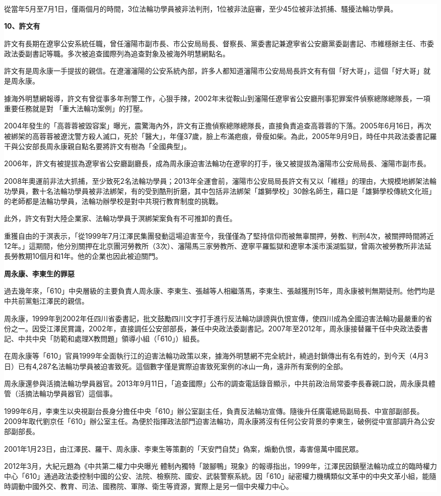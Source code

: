  <p>
  從當年5月至7月1日，僅兩個月的時間，3位法輪功學員被非法判刑，1位被非法庭審，至少45位被非法抓捕、騷擾法輪功學員。
 </p>
 <p>
  <strong>
   10、許文有
  </strong>
 </p>
 <p>
  許文有長期在遼寧公安系統任職，曾任瀋陽市副市長、市公安局局長、督察長、黨委書記兼遼寧省公安廳黨委副書記、市維穩辦主任、市委政法委副書記等職。多次被追查國際列為追查對象及被海外明慧網點名。
 </p>
 <p>
  許文有是周永康一手提拔的親信。在遼瀋瀋陽的公安系統內部，許多人都知道瀋陽市公安局局長許文有有個「好大哥」，這個「好大哥」就是周永康。
 </p>
 <p>
  據海外明慧網報導，許文有曾從事多年刑警工作，心狠手辣，2002年末從鞍山到瀋陽任遼寧省公安廳刑事犯罪案件偵察總隊總隊長，一項重要任務就是對 「重大法輪功案例」的打壓。
 </p>
 <p>
  2004年發生的「高蓉蓉被毀容案」曝光，震驚海內外，許文有正擔偵察總隊總隊長，直接負責追查高蓉蓉的下落。2005年6月16日，再次被綁架的高蓉蓉被遼沈警方殺人滅口，死於「醫大」，年僅37歲，臉上布滿疤痕，骨瘦如柴。為此，2005年9月9日，時任中共政法委書記羅干與公安部長周永康親自點名要將許文有樹為「全國典型」。
 </p>
 <p>
  2006年，許文有被提拔為遼寧省公安廳副廳長，成為周永康迫害法輪功在遼寧的打手，後又被提拔為瀋陽市公安局局長、瀋陽市副市長。
 </p>
 <p>
  2008年奧運前非法大抓捕，至少致死2名法輪功學員；2013年全運會前，瀋陽市公安局局長許文有又以「維穩」的理由，大規模地綁架法輪功學員，數十名法輪功學員被非法綁架，有的受到酷刑折磨，其中包括非法綁架「雄獅學校」30餘名師生，藉口是「雄獅學校傳統文化班」的老師都是法輪功學員，法輪功辦學校是對中共現行教育制度的挑戰。
 </p>
 <p>
  此外，許文有對大陸企業家、法輪功學員于溟綁架案負有不可推卸的責任。
 </p>
 <p>
  重獲自由的于溟表示，「從1999年7月江澤民集團發動這場迫害至今，我僅僅為了堅持信仰而被無辜關押，勞教、判刑4次，被關押時間將近12年。」這期間，他分別關押在北京團河勞教所（3次）、瀋陽馬三家勞教所、遼寧平羅監獄和遼寧本溪市溪湖監獄，曾兩次被勞教所非法延長勞教期10個月和1年。他的企業也因此被迫關門。
 </p>
 <p>
  <strong>
   周永康、李東生的罪惡
  </strong>
 </p>
 <p>
  過去幾年來，「610」中央層級的主要負責人周永康、李東生、張越等人相繼落馬，李東生、張越獲刑15年，周永康被判無期徒刑。他們均是中共前黨魁江澤民的親信。
 </p>
 <p>
  周永康，1999年到2002年任四川省委書記，批文鼓勵四川文字打手進行反法輪功誹謗與仇恨宣傳，使四川成為全國迫害法輪功最嚴重的省份之一。因受江澤民賞識，2002年，直接調任公安部部長，兼任中央政法委副書記。2007年至2012年，周永康接替羅干任中央政法委書記、中共中央「防範和處理X教問題」領導小組（「610」）組長。
 </p>
 <p>
  在周永康等「610」官員1999年全面執行江的迫害法輪功政策以來，據海外明慧網不完全統計，繞過封鎖傳出有名有姓的，到今天（4月3日）已有4,287名法輪功學員被迫害致死。這個數字僅是實際迫害致死案例的冰山一角，遠非所有案例的全部。
 </p>
 <p>
  周永康還參與活摘法輪功學員器官。2013年9月11日，「追查國際」公布的調查電話錄音顯示，中共前政治局常委李長春親口說，周永康具體管（活摘法輪功學員器官）這個事。
 </p>
 <p>
  1999年6月，李東生以央視副台長身分擔任中央「610」辦公室副主任，負責反法輪功宣傳。隨後升任廣電總局副局長、中宣部副部長。2009年取代劉京任「610」辦公室主任。為便於指揮政法部門迫害法輪功，周永康將沒有任何公安背景的李東生，破例從中宣部調升為公安部副部長。
 </p>
 <p>
  2001年1月23日，由江澤民、羅干、周永康、李東生等策劃的「天安門自焚」偽案，煽動仇恨，毒害億萬中國民眾。
 </p>
 <p>
  2012年3月，大紀元題為《中共第二權力中央曝光 體制內獨特「跛腳鴨」現象》的報導指出，1999年，江澤民因鎮壓法輪功成立的臨時權力中心「610」通過政法委控制中國的公安、法院、檢察院、國安、武裝警察系統。因「610」祕密權力機構類似文革中的中央文革小組，能隨時調動中國外交、教育、司法、國務院、軍隊、衛生等資源，實際上是另一個中央權力中心。